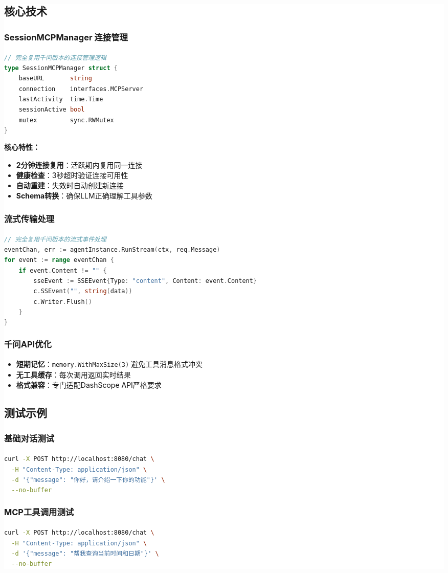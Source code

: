 ## 核心技术

### SessionMCPManager 连接管理
```go
// 完全复用千问版本的连接管理逻辑
type SessionMCPManager struct {
    baseURL       string
    connection    interfaces.MCPServer
    lastActivity  time.Time
    sessionActive bool
    mutex         sync.RWMutex
}
```

**核心特性：**
- **2分钟连接复用**：活跃期内复用同一连接
- **健康检查**：3秒超时验证连接可用性
- **自动重建**：失效时自动创建新连接
- **Schema转换**：确保LLM正确理解工具参数

### 流式传输处理
```go
// 完全复用千问版本的流式事件处理
eventChan, err := agentInstance.RunStream(ctx, req.Message)
for event := range eventChan {
    if event.Content != "" {
        sseEvent := SSEEvent{Type: "content", Content: event.Content}
        c.SSEvent("", string(data))
        c.Writer.Flush()
    }
}
```

### 千问API优化
- **短期记忆**：`memory.WithMaxSize(3)` 避免工具消息格式冲突
- **无工具缓存**：每次调用返回实时结果
- **格式兼容**：专门适配DashScope API严格要求

## 测试示例

### 基础对话测试
```bash
curl -X POST http://localhost:8080/chat \
  -H "Content-Type: application/json" \
  -d '{"message": "你好，请介绍一下你的功能"}' \
  --no-buffer
```

### MCP工具调用测试
```bash
curl -X POST http://localhost:8080/chat \
  -H "Content-Type: application/json" \
  -d '{"message": "帮我查询当前时间和日期"}' \
  --no-buffer
```
